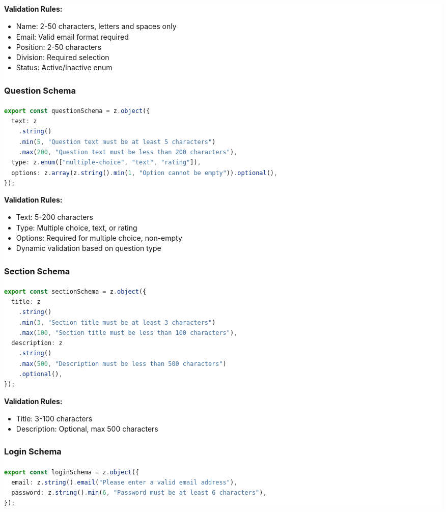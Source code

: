 **Validation Rules:**

- Name: 2-50 characters, letters and spaces only
- Email: Valid email format required
- Position: 2-50 characters
- Division: Required selection
- Status: Active/Inactive enum

### Question Schema

```typescript
export const questionSchema = z.object({
  text: z
    .string()
    .min(5, "Question text must be at least 5 characters")
    .max(200, "Question text must be less than 200 characters"),
  type: z.enum(["multiple-choice", "text", "rating"]),
  options: z.array(z.string().min(1, "Option cannot be empty")).optional(),
});
```

**Validation Rules:**

- Text: 5-200 characters
- Type: Multiple choice, text, or rating
- Options: Required for multiple choice, non-empty
- Dynamic validation based on question type

### Section Schema

```typescript
export const sectionSchema = z.object({
  title: z
    .string()
    .min(3, "Section title must be at least 3 characters")
    .max(100, "Section title must be less than 100 characters"),
  description: z
    .string()
    .max(500, "Description must be less than 500 characters")
    .optional(),
});
```

**Validation Rules:**

- Title: 3-100 characters
- Description: Optional, max 500 characters

### Login Schema

```typescript
export const loginSchema = z.object({
  email: z.string().email("Please enter a valid email address"),
  password: z.string().min(6, "Password must be at least 6 characters"),
});
```
